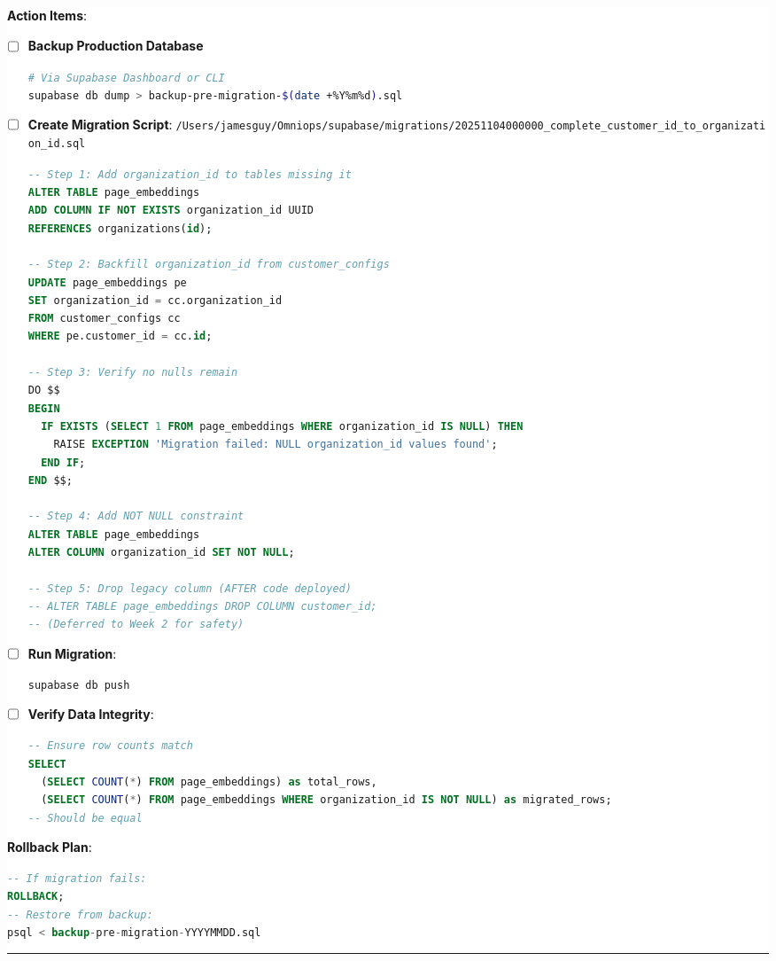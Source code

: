 **Action Items**:
- [ ] **Backup Production Database**
  ```bash
  # Via Supabase Dashboard or CLI
  supabase db dump > backup-pre-migration-$(date +%Y%m%d).sql
  ```

- [ ] **Create Migration Script**: `/Users/jamesguy/Omniops/supabase/migrations/20251104000000_complete_customer_id_to_organization_id.sql`
  ```sql
  -- Step 1: Add organization_id to tables missing it
  ALTER TABLE page_embeddings
  ADD COLUMN IF NOT EXISTS organization_id UUID
  REFERENCES organizations(id);

  -- Step 2: Backfill organization_id from customer_configs
  UPDATE page_embeddings pe
  SET organization_id = cc.organization_id
  FROM customer_configs cc
  WHERE pe.customer_id = cc.id;

  -- Step 3: Verify no nulls remain
  DO $$
  BEGIN
    IF EXISTS (SELECT 1 FROM page_embeddings WHERE organization_id IS NULL) THEN
      RAISE EXCEPTION 'Migration failed: NULL organization_id values found';
    END IF;
  END $$;

  -- Step 4: Add NOT NULL constraint
  ALTER TABLE page_embeddings
  ALTER COLUMN organization_id SET NOT NULL;

  -- Step 5: Drop legacy column (AFTER code deployed)
  -- ALTER TABLE page_embeddings DROP COLUMN customer_id;
  -- (Deferred to Week 2 for safety)
  ```

- [ ] **Run Migration**:
  ```bash
  supabase db push
  ```

- [ ] **Verify Data Integrity**:
  ```sql
  -- Ensure row counts match
  SELECT
    (SELECT COUNT(*) FROM page_embeddings) as total_rows,
    (SELECT COUNT(*) FROM page_embeddings WHERE organization_id IS NOT NULL) as migrated_rows;
  -- Should be equal
  ```

**Rollback Plan**:
```sql
-- If migration fails:
ROLLBACK;
-- Restore from backup:
psql < backup-pre-migration-YYYYMMDD.sql
```

---